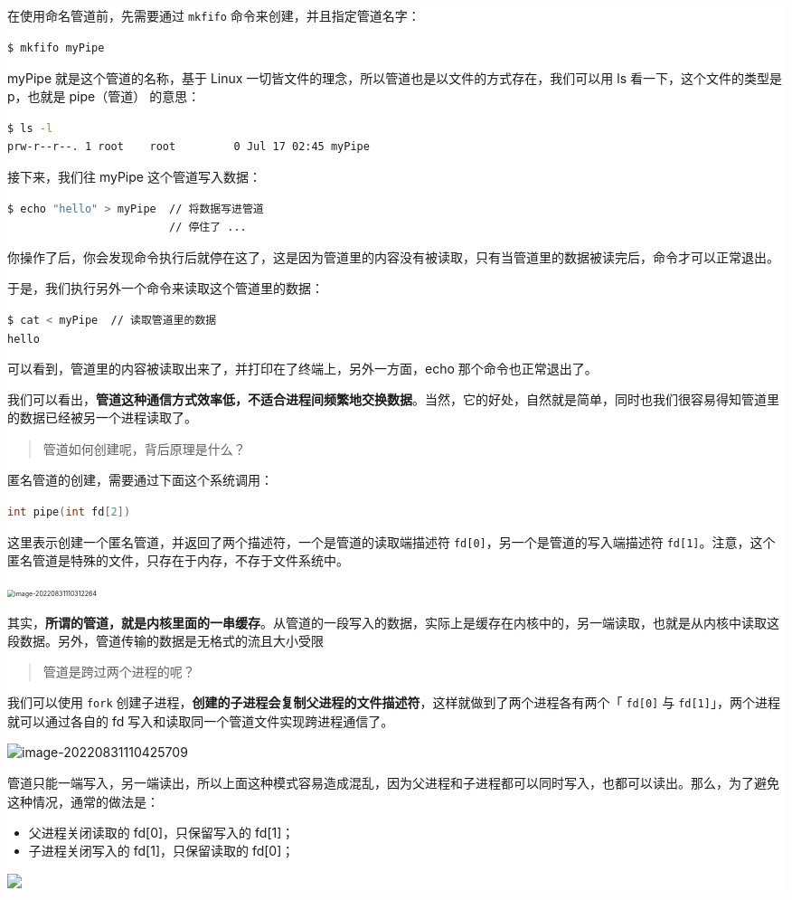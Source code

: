 在使用命名管道前，先需要通过 `mkfifo` 命令来创建，并且指定管道名字：

```bash
$ mkfifo myPipe
```

myPipe 就是这个管道的名称，基于 Linux 一切皆文件的理念，所以管道也是以文件的方式存在，我们可以用 ls 看一下，这个文件的类型是 p，也就是 pipe（管道） 的意思：

```bash
$ ls -l
prw-r--r--. 1 root    root         0 Jul 17 02:45 myPipe
```

接下来，我们往 myPipe 这个管道写入数据：

```bash
$ echo "hello" > myPipe  // 将数据写进管道
                         // 停住了 ...
```

你操作了后，你会发现命令执行后就停在这了，这是因为管道里的内容没有被读取，只有当管道里的数据被读完后，命令才可以正常退出。

于是，我们执行另外一个命令来读取这个管道里的数据：

```bash
$ cat < myPipe  // 读取管道里的数据
hello
```

可以看到，管道里的内容被读取出来了，并打印在了终端上，另外一方面，echo 那个命令也正常退出了。

我们可以看出，**管道这种通信方式效率低，不适合进程间频繁地交换数据**。当然，它的好处，自然就是简单，同时也我们很容易得知管道里的数据已经被另一个进程读取了。



>管道如何创建呢，背后原理是什么？

匿名管道的创建，需要通过下面这个系统调用：

```c
int pipe(int fd[2])
```

这里表示创建一个匿名管道，并返回了两个描述符，一个是管道的读取端描述符 `fd[0]`，另一个是管道的写入端描述符 `fd[1]`。注意，这个匿名管道是特殊的文件，只存在于内存，不存于文件系统中。

<img src="https://ningct.oss-cn-hangzhou.aliyuncs.com/image-20220831110312264.png" alt="image-20220831110312264" style="zoom:50%;" />

其实，**所谓的管道，就是内核里面的一串缓存**。从管道的一段写入的数据，实际上是缓存在内核中的，另一端读取，也就是从内核中读取这段数据。另外，管道传输的数据是无格式的流且大小受限



>管道是跨过两个进程的呢？

我们可以使用 `fork` 创建子进程，**创建的子进程会复制父进程的文件描述符**，这样就做到了两个进程各有两个「 `fd[0]` 与 `fd[1]`」，两个进程就可以通过各自的 fd 写入和读取同一个管道文件实现跨进程通信了。

![image-20220831110425709](https://ningct.oss-cn-hangzhou.aliyuncs.com/image-20220831110425709.png)

管道只能一端写入，另一端读出，所以上面这种模式容易造成混乱，因为父进程和子进程都可以同时写入，也都可以读出。那么，为了避免这种情况，通常的做法是：

- 父进程关闭读取的 fd[0]，只保留写入的 fd[1]；
- 子进程关闭写入的 fd[1]，只保留读取的 fd[0]；

![](https://ningct.oss-cn-hangzhou.aliyuncs.com/image-20220831110444257.png)
